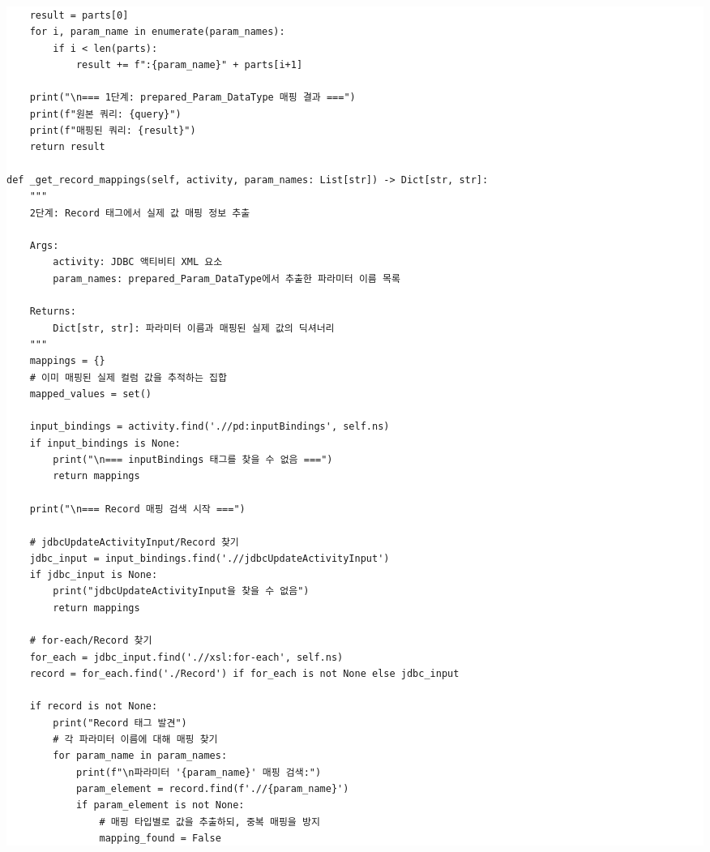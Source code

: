         result = parts[0]
        for i, param_name in enumerate(param_names):
            if i < len(parts):
                result += f":{param_name}" + parts[i+1]
                
        print("\n=== 1단계: prepared_Param_DataType 매핑 결과 ===")
        print(f"원본 쿼리: {query}")
        print(f"매핑된 쿼리: {result}")
        return result

    def _get_record_mappings(self, activity, param_names: List[str]) -> Dict[str, str]:
        """
        2단계: Record 태그에서 실제 값 매핑 정보 추출
        
        Args:
            activity: JDBC 액티비티 XML 요소
            param_names: prepared_Param_DataType에서 추출한 파라미터 이름 목록
            
        Returns:
            Dict[str, str]: 파라미터 이름과 매핑된 실제 값의 딕셔너리
        """
        mappings = {}
        # 이미 매핑된 실제 컬럼 값을 추적하는 집합
        mapped_values = set()
        
        input_bindings = activity.find('.//pd:inputBindings', self.ns)
        if input_bindings is None:
            print("\n=== inputBindings 태그를 찾을 수 없음 ===")
            return mappings

        print("\n=== Record 매핑 검색 시작 ===")
        
        # jdbcUpdateActivityInput/Record 찾기
        jdbc_input = input_bindings.find('.//jdbcUpdateActivityInput')
        if jdbc_input is None:
            print("jdbcUpdateActivityInput을 찾을 수 없음")
            return mappings

        # for-each/Record 찾기
        for_each = jdbc_input.find('.//xsl:for-each', self.ns)
        record = for_each.find('./Record') if for_each is not None else jdbc_input
        
        if record is not None:
            print("Record 태그 발견")
            # 각 파라미터 이름에 대해 매핑 찾기
            for param_name in param_names:
                print(f"\n파라미터 '{param_name}' 매핑 검색:")
                param_element = record.find(f'.//{param_name}')
                if param_element is not None:
                    # 매핑 타입별로 값을 추출하되, 중복 매핑을 방지
                    mapping_found = False
                    